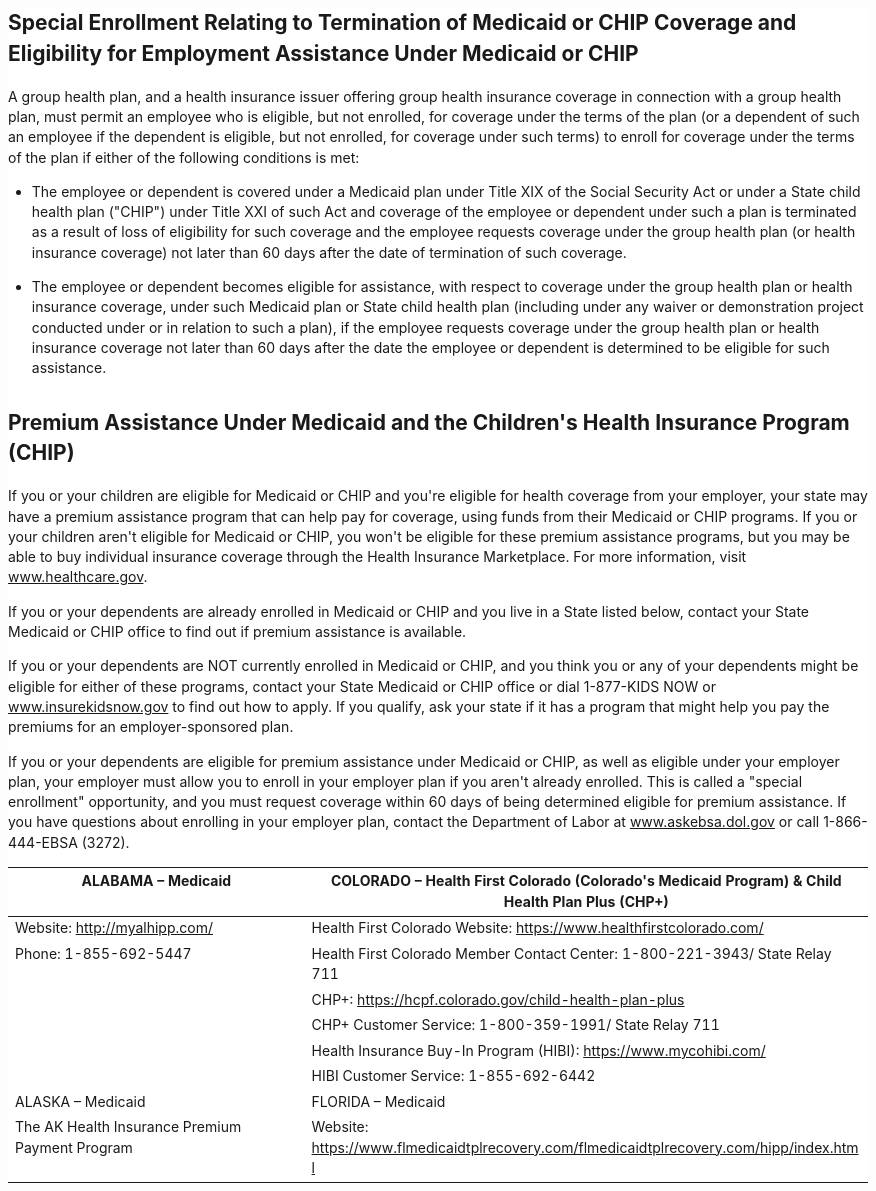 ## Special Enrollment Relating to Termination of Medicaid or CHIP Coverage and Eligibility for Employment Assistance Under Medicaid or CHIP

A group health plan, and a health insurance issuer offering group health insurance coverage in connection with a group health plan, must permit an employee who is eligible, but not enrolled, for coverage under the terms of the plan (or a dependent of such an employee if the dependent is eligible, but not enrolled, for coverage under such terms) to enroll for coverage under the terms of the plan if either of the following conditions is met:

- The employee or dependent is covered under a Medicaid plan under Title XIX of the Social Security Act or under a State child health plan ("CHIP") under Title XXI of such Act and coverage of the employee or dependent under such a plan is terminated as a result of loss of eligibility for such coverage and the employee requests coverage under the group health plan (or health insurance coverage) not later than 60 days after the date of termination of such coverage.

- The employee or dependent becomes eligible for assistance, with respect to coverage under the group health plan or health insurance coverage, under such Medicaid plan or State child health plan (including under any waiver or demonstration project conducted under or in relation to such a plan), if the employee requests coverage under the group health plan or health insurance coverage not later than 60 days after the date the employee or dependent is determined to be eligible for such assistance.

## Premium Assistance Under Medicaid and the Children's Health Insurance Program (CHIP)

If you or your children are eligible for Medicaid or CHIP and you're eligible for health coverage from your employer, your state may have a premium assistance program that can help pay for coverage, using funds from their Medicaid or CHIP programs. If you or your children aren't eligible for Medicaid or CHIP, you won't be eligible for these premium assistance programs, but you may be able to buy
individual insurance coverage through the Health Insurance Marketplace. For more information, visit www.healthcare.gov.

If you or your dependents are already enrolled in Medicaid or CHIP and you live in a State listed below, contact your State Medicaid or CHIP office to find out if premium assistance is available.

If you or your dependents are NOT currently enrolled in Medicaid or CHIP, and you think you or any of your dependents might be eligible for either of these programs, contact your State Medicaid or CHIP office or dial 1-877-KIDS NOW or www.insurekidsnow.gov to find out how to apply. If you qualify, ask your state if it has a program that might help you pay the premiums for an employer-sponsored plan.

If you or your dependents are eligible for premium assistance under Medicaid or CHIP, as well as eligible under your employer plan, your employer must allow you to enroll in your employer plan if you aren't already enrolled. This is called a "special enrollment" opportunity, and you must request coverage within 60 days of being determined eligible for premium assistance. If you have questions about enrolling in your employer plan, contact the Department of Labor at www.askebsa.dol.gov or call 1-866-444-EBSA (3272).

| ALABAMA – Medicaid | COLORADO – Health First Colorado (Colorado's Medicaid Program) & Child Health Plan Plus (CHP+) |
|---|---|
| Website: http://myalhipp.com/ | Health First Colorado Website: https://www.healthfirstcolorado.com/ |
| Phone: 1-855-692-5447 | Health First Colorado Member Contact Center: 1-800-221-3943/ State Relay 711 |
|  | CHP+: https://hcpf.colorado.gov/child-health-plan-plus |
|  | CHP+ Customer Service: 1-800-359-1991/ State Relay 711 |
|  | Health Insurance Buy-In Program (HIBI): https://www.mycohibi.com/ |
|  | HIBI Customer Service: 1-855-692-6442 |
| ALASKA – Medicaid | FLORIDA – Medicaid |
| The AK Health Insurance Premium Payment Program | Website: https://www.flmedicaidtplrecovery.com/flmedicaidtplrecovery.com/hipp/index.html |